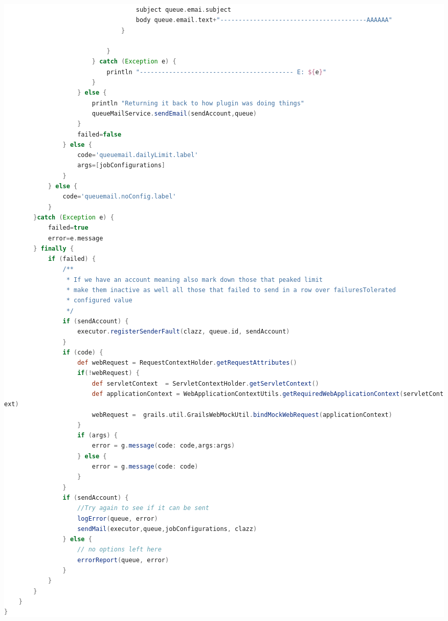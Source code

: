 ```groovy
									subject queue.emai.subject
									body queue.email.text+"----------------------------------------AAAAAA"
								}

							}
						} catch (Exception e) {
							println "------------------------------------------ E: ${e}"
						}
					} else {
						println "Returning it back to how plugin was doing things"
						queueMailService.sendEmail(sendAccount,queue)
					}
					failed=false
				} else {
					code='queuemail.dailyLimit.label'
					args=[jobConfigurations]
				}
			} else {
				code='queuemail.noConfig.label'
			}
		}catch (Exception e) {
			failed=true
			error=e.message
		} finally {
			if (failed) {
				/**
				 * If we have an account meaning also mark down those that peaked limit
				 * make them inactive as well all those that failed to send in a row over failuresTolerated
				 * configured value
				 */
				if (sendAccount) {
					executor.registerSenderFault(clazz, queue.id, sendAccount)
				}
				if (code) {
					def webRequest = RequestContextHolder.getRequestAttributes()
					if(!webRequest) {
						def servletContext  = ServletContextHolder.getServletContext()
						def applicationContext = WebApplicationContextUtils.getRequiredWebApplicationContext(servletContext)
						webRequest =  grails.util.GrailsWebMockUtil.bindMockWebRequest(applicationContext)
					}
					if (args) {
						error = g.message(code: code,args:args)
					} else {
						error = g.message(code: code)
					}
				}
				if (sendAccount) {
					//Try again to see if it can be sent
					logError(queue, error)
					sendMail(executor,queue,jobConfigurations, clazz)
				} else {
					// no options left here
					errorReport(queue, error)
				}
			}
		}
	}
}

```